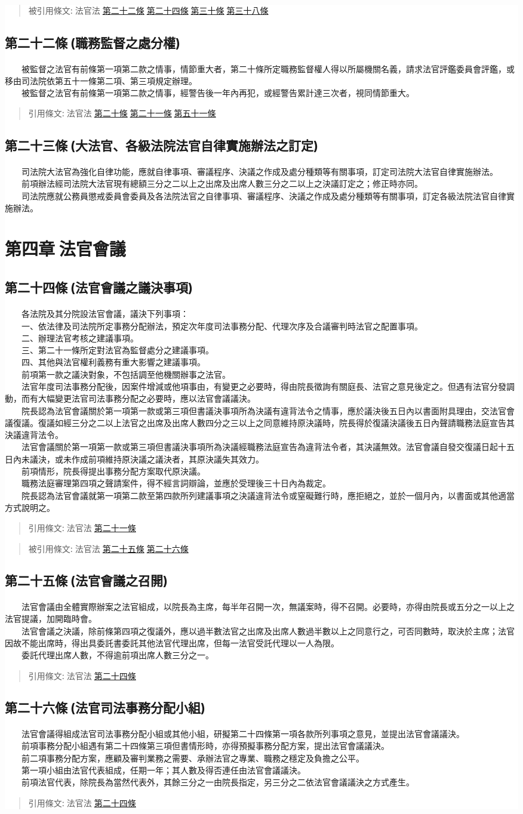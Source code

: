 > 被引用條文: 法官法 [第二十二條](../../人事其他/組織編制/法官法.md#第二十二條-職務監督之處分權) [第二十四條](../../人事其他/組織編制/法官法.md#第二十四條-法官會議之議決事項) [第三十條](../../人事其他/組織編制/法官法.md#第三十條-法官個案評鑑之機制) [第三十八條](../../人事其他/組織編制/法官法.md#第三十八條-請求不成立決議之情形)



第二十二條 (職務監督之處分權)
-----------------------------
　　被監督之法官有前條第一項第二款之情事，情節重大者，第二十條所定職務監督權人得以所屬機關名義，請求法官評鑑委員會評鑑，或移由司法院依第五十一條第二項、第三項規定辦理。  
　　被監督之法官有前條第一項第二款之情事，經警告後一年內再犯，或經警告累計達三次者，視同情節重大。  
> 引用條文: 法官法 [第二十條](../../人事其他/組織編制/法官法.md#第二十條-法官職務監督之規定) [第二十一條](../../人事其他/組織編制/法官法.md#第二十一條-職務監督權人之處分權限) [第五十一條](../../人事其他/組織編制/法官法.md#第五十一條-法官懲戒之程序)



第二十三條 (大法官、各級法院法官自律實施辦法之訂定)
---------------------------------------------------
　　司法院大法官為強化自律功能，應就自律事項、審議程序、決議之作成及處分種類等有關事項，訂定司法院大法官自律實施辦法。  
　　前項辦法經司法院大法官現有總額三分之二以上之出席及出席人數三分之二以上之決議訂定之；修正時亦同。  
　　司法院應就公務員懲戒委員會委員及各法院法官之自律事項、審議程序、決議之作成及處分種類等有關事項，訂定各級法院法官自律實施辦法。  


第四章  法官會議
================
第二十四條 (法官會議之議決事項)
-------------------------------
　　各法院及其分院設法官會議，議決下列事項：  
　　一、依法律及司法院所定事務分配辦法，預定次年度司法事務分配、代理次序及合議審判時法官之配置事項。  
　　二、辦理法官考核之建議事項。  
　　三、第二十一條所定對法官為監督處分之建議事項。  
　　四、其他與法官權利義務有重大影響之建議事項。  
　　前項第一款之議決對象，不包括調至他機關辦事之法官。  
　　法官年度司法事務分配後，因案件增減或他項事由，有變更之必要時，得由院長徵詢有關庭長、法官之意見後定之。但遇有法官分發調動，而有大幅變更法官司法事務分配之必要時，應以法官會議議決。  
　　院長認為法官會議關於第一項第一款或第三項但書議決事項所為決議有違背法令之情事，應於議決後五日內以書面附具理由，交法官會議復議。復議如經三分之二以上法官之出席及出席人數四分之三以上之同意維持原決議時，院長得於復議決議後五日內聲請職務法庭宣告其決議違背法令。  
　　法官會議關於第一項第一款或第三項但書議決事項所為決議經職務法庭宣告為違背法令者，其決議無效。法官會議自發交復議日起十五日內未議決，或未作成前項維持原決議之議決者，其原決議失其效力。  
　　前項情形，院長得提出事務分配方案取代原決議。  
　　職務法庭審理第四項之聲請案件，得不經言詞辯論，並應於受理後三十日內為裁定。  
　　院長認為法官會議就第一項第二款至第四款所列建議事項之決議違背法令或窒礙難行時，應拒絕之，並於一個月內，以書面或其他適當方式說明之。  
> 引用條文: 法官法 [第二十一條](../../人事其他/組織編制/法官法.md#第二十一條-職務監督權人之處分權限)

> 被引用條文: 法官法 [第二十五條](../../人事其他/組織編制/法官法.md#第二十五條-法官會議之召開) [第二十六條](../../人事其他/組織編制/法官法.md#第二十六條-法官司法事務分配小組)



第二十五條 (法官會議之召開)
---------------------------
　　法官會議由全體實際辦案之法官組成，以院長為主席，每半年召開一次，無議案時，得不召開。必要時，亦得由院長或五分之一以上之法官提議，加開臨時會。  
　　法官會議之決議，除前條第四項之復議外，應以過半數法官之出席及出席人數過半數以上之同意行之，可否同數時，取決於主席；法官因故不能出席時，得出具委託書委託其他法官代理出席，但每一法官受託代理以一人為限。  
　　委託代理出席人數，不得逾前項出席人數三分之一。  
> 引用條文: 法官法 [第二十四條](../../人事其他/組織編制/法官法.md#第二十四條-法官會議之議決事項)



第二十六條 (法官司法事務分配小組)
---------------------------------
　　法官會議得組成法官司法事務分配小組或其他小組，研擬第二十四條第一項各款所列事項之意見，並提出法官會議議決。  
　　前項事務分配小組遇有第二十四條第三項但書情形時，亦得預擬事務分配方案，提出法官會議議決。  
　　前二項事務分配方案，應顧及審判業務之需要、承辦法官之專業、職務之穩定及負擔之公平。  
　　第一項小組由法官代表組成，任期一年；其人數及得否連任由法官會議議決。  
　　前項法官代表，除院長為當然代表外，其餘三分之一由院長指定，另三分之二依法官會議議決之方式產生。  
> 引用條文: 法官法 [第二十四條](../../人事其他/組織編制/法官法.md#第二十四條-法官會議之議決事項)
